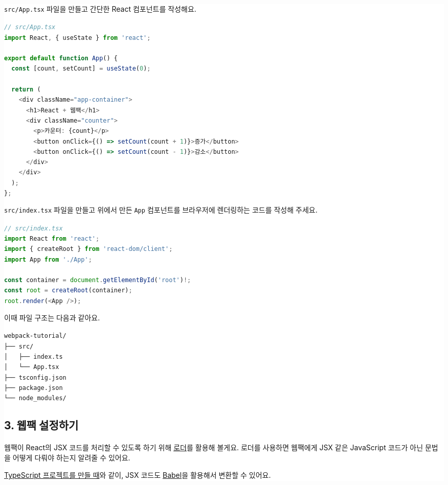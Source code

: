 `src/App.tsx` 파일을 만들고 간단한 React 컴포넌트를 작성해요.

```typescript
// src/App.tsx
import React, { useState } from 'react';

export default function App() {
  const [count, setCount] = useState(0);

  return (
    <div className="app-container">
      <h1>React + 웹팩</h1>
      <div className="counter">
        <p>카운터: {count}</p>
        <button onClick={() => setCount(count + 1)}>증가</button>
        <button onClick={() => setCount(count - 1)}>감소</button>
      </div>
    </div>
  );
};
```

`src/index.tsx` 파일을 만들고 위에서 만든 `App` 컴포넌트를 브라우저에 렌더링하는 코드를 작성해 주세요.

```typescript
// src/index.tsx
import React from 'react';
import { createRoot } from 'react-dom/client';
import App from './App';

const container = document.getElementById('root')!;
const root = createRoot(container);
root.render(<App />);
```

이때 파일 구조는 다음과 같아요.

```
webpack-tutorial/
├── src/
│   ├── index.ts
│   └── App.tsx
├── tsconfig.json
├── package.json
└── node_modules/
```

## 3. 웹팩 설정하기

웹팩이 React의 JSX 코드를 처리할 수 있도록 하기 위해 [로더](../deep-dive/bundling-process/loader.md)를 활용해 볼게요. 로더를 사용하면 웹팩에게 JSX 같은 JavaScript 코드가 아닌 문법을 어떻게 다뤄야 하는지 알려줄 수 있어요.

[TypeScript 프로젝트를 만들 때](./typescript.md)와 같이, JSX 코드도 [Babel](./typescript.md#babel)을 활용해서 변환할 수 있어요.
